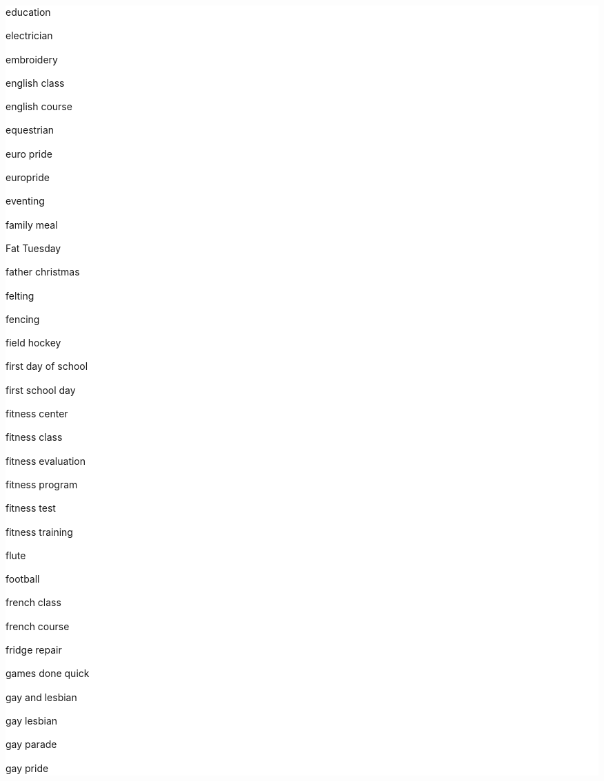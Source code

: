 education

electrician

embroidery

english class

english course

equestrian

euro pride

europride

eventing

family meal

Fat Tuesday

father christmas

felting

fencing

field hockey

first day of school

first school day

fitness center

fitness class

fitness evaluation

fitness program

fitness test

fitness training

flute

football

french class

french course

fridge repair

games done quick

gay and lesbian

gay lesbian

gay parade

gay pride
